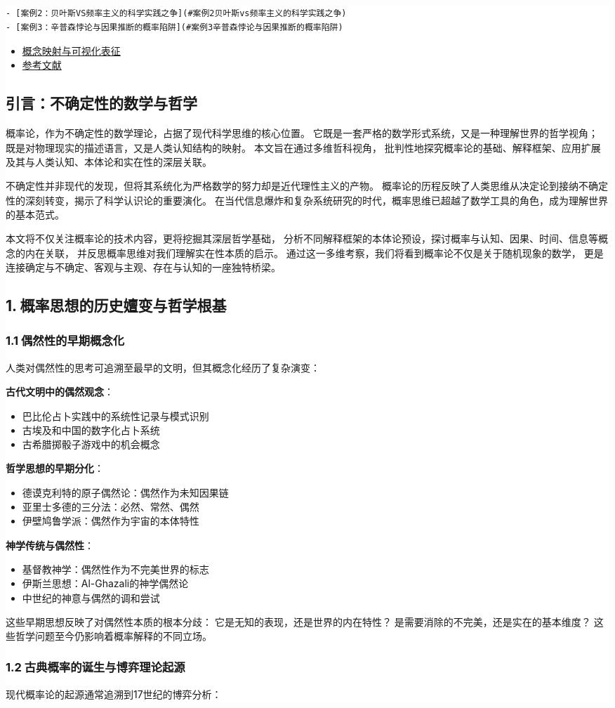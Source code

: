     - [案例2：贝叶斯VS频率主义的科学实践之争](#案例2贝叶斯vs频率主义的科学实践之争)
    - [案例3：辛普森悖论与因果推断的概率陷阱](#案例3辛普森悖论与因果推断的概率陷阱)
  - [概念映射与可视化表征](#概念映射与可视化表征)
  - [参考文献](#参考文献)

## 引言：不确定性的数学与哲学

概率论，作为不确定性的数学理论，占据了现代科学思维的核心位置。
它既是一套严格的数学形式系统，又是一种理解世界的哲学视角；
既是对物理现实的描述语言，又是人类认知结构的映射。
本文旨在通过多维哲科视角，
批判性地探究概率论的基础、解释框架、应用扩展及其与人类认知、本体论和实在性的深层关联。

不确定性并非现代的发现，但将其系统化为严格数学的努力却是近代理性主义的产物。
概率论的历程反映了人类思维从决定论到接纳不确定性的深刻转变，揭示了科学认识论的重要演化。
在当代信息爆炸和复杂系统研究的时代，概率思维已超越了数学工具的角色，成为理解世界的基本范式。

本文将不仅关注概率论的技术内容，更将挖掘其深层哲学基础，
分析不同解释框架的本体论预设，探讨概率与认知、因果、时间、信息等概念的内在关联，
并反思概率思维对我们理解实在性本质的启示。
通过这一多维考察，我们将看到概率论不仅是关于随机现象的数学，
更是连接确定与不确定、客观与主观、存在与认知的一座独特桥梁。

## 1. 概率思想的历史嬗变与哲学根基

### 1.1 偶然性的早期概念化

人类对偶然性的思考可追溯至最早的文明，但其概念化经历了复杂演变：

**古代文明中的偶然观念**：

- 巴比伦占卜实践中的系统性记录与模式识别
- 古埃及和中国的数字化占卜系统
- 古希腊掷骰子游戏中的机会概念

**哲学思想的早期分化**：

- 德谟克利特的原子偶然论：偶然作为未知因果链
- 亚里士多德的三分法：必然、常然、偶然
- 伊壁鸠鲁学派：偶然作为宇宙的本体特性

**神学传统与偶然性**：

- 基督教神学：偶然性作为不完美世界的标志
- 伊斯兰思想：Al-Ghazali的神学偶然论
- 中世纪的神意与偶然的调和尝试

这些早期思想反映了对偶然性本质的根本分歧：
  它是无知的表现，还是世界的内在特性？
  是需要消除的不完美，还是实在的基本维度？
这些哲学问题至今仍影响着概率解释的不同立场。

### 1.2 古典概率的诞生与博弈理论起源

现代概率论的起源通常追溯到17世纪的博弈分析：

